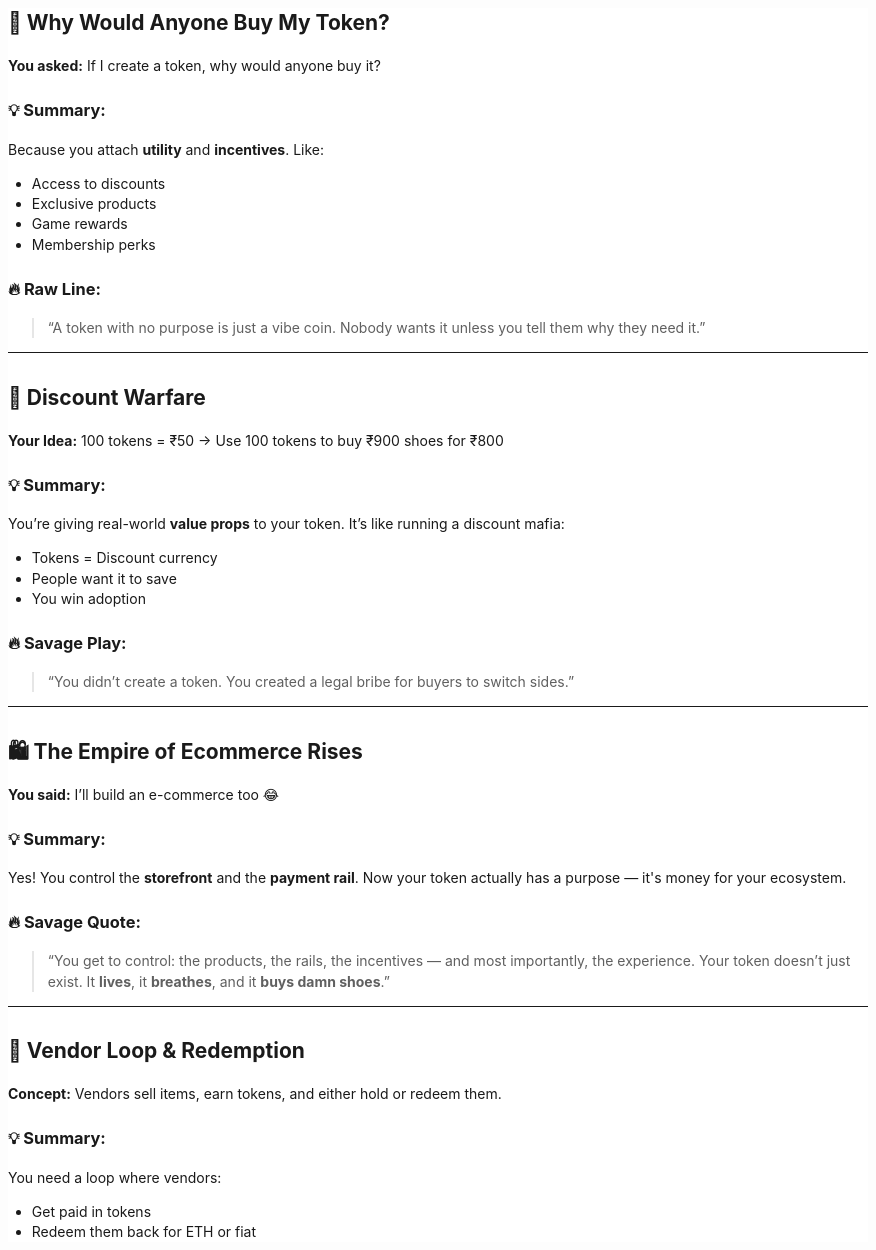
## 🤔 Why Would Anyone Buy My Token?
**You asked:** If I create a token, why would anyone buy it?

### 💡 Summary:
Because you attach **utility** and **incentives**. Like:
- Access to discounts
- Exclusive products
- Game rewards
- Membership perks

### 🔥 Raw Line:
> “A token with no purpose is just a vibe coin. Nobody wants it unless you tell them why they need it.”

---

## 💸 Discount Warfare
**Your Idea:** 100 tokens = ₹50 → Use 100 tokens to buy ₹900 shoes for ₹800

### 💡 Summary:
You’re giving real-world **value props** to your token. It’s like running a discount mafia:
- Tokens = Discount currency
- People want it to save
- You win adoption

### 🔥 Savage Play:
> “You didn’t create a token. You created a legal bribe for buyers to switch sides.”

---

## 🛍️ The Empire of Ecommerce Rises
**You said:** I’ll build an e-commerce too 😂

### 💡 Summary:
Yes! You control the **storefront** and the **payment rail**. Now your token actually has a purpose — it's money for your ecosystem.

### 🔥 Savage Quote:
> “You get to control: the products, the rails, the incentives — and most importantly, the experience. Your token doesn’t just exist. It **lives**, it **breathes**, and it **buys damn shoes**.”

---

## 🔁 Vendor Loop & Redemption
**Concept:** Vendors sell items, earn tokens, and either hold or redeem them.

### 💡 Summary:
You need a loop where vendors:
- Get paid in tokens
- Redeem them back for ETH or fiat
